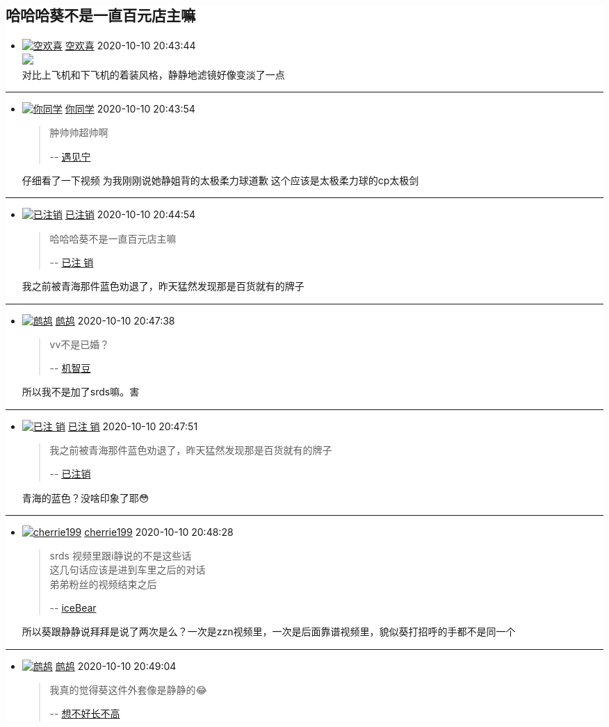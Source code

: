   哈哈哈葵不是一直百元店主嘛  
---
* [![空欢喜](../../image/icon/u151485925-1.jpg)](https://www.douban.com/people/151485925/)    [空欢喜](https://www.douban.com/people/151485925/)    2020-10-10 20:43:44  
  ![](../../image/richtext/p33028213.jpg)  
  对比上飞机和下飞机的着装风格，静静地滤镜好像变淡了一点  
---
* [![你同学](../../image/icon/u186873665-2.jpg)](https://www.douban.com/people/186873665/)    [你同学](https://www.douban.com/people/186873665/)    2020-10-10 20:43:54  
  >肿帅帅超帅啊  
  >
  >-- [遇见宁](https://www.douban.com/people/185377664/)  
  
  仔细看了一下视频 为我刚刚说她静姐背的太极柔力球道歉 这个应该是太极柔力球的cp太极剑  
---
* [![已注销](../../image/icon/u187860590-7.jpg)](https://www.douban.com/people/187860590/)    [已注销](https://www.douban.com/people/187860590/)    2020-10-10 20:44:54  
  >哈哈哈葵不是一直百元店主嘛  
  >
  >-- [已注 销](https://www.douban.com/people/155947097/)  
  
  我之前被青海那件蓝色劝退了，昨天猛然发现那是百货就有的牌子  
---
* [![鹧鸪](../../image/icon/u2968358-29.jpg)](https://www.douban.com/people/2968358/)    [鹧鸪](https://www.douban.com/people/2968358/)    2020-10-10 20:47:38  
  >vv不是已婚？  
  >
  >-- [机智豆](https://www.douban.com/people/219579508/)  
  
  所以我不是加了srds嘛。害  
---
* [![已注 销](../../image/icon/u155947097-2.jpg)](https://www.douban.com/people/155947097/)    [已注 销](https://www.douban.com/people/155947097/)    2020-10-10 20:47:51  
  >我之前被青海那件蓝色劝退了，昨天猛然发现那是百货就有的牌子  
  >
  >-- [已注销](https://www.douban.com/people/187860590/)  
  
  青海的蓝色？没啥印象了耶😳  
---
* [![cherrie199](../../image/icon/u195510471-1.jpg)](https://www.douban.com/people/195510471/)    [cherrie199](https://www.douban.com/people/195510471/)    2020-10-10 20:48:28  
  >srds 视频里跟i静说的不是这些话  
  >这几句话应该是进到车里之后的对话  
  >弟弟粉丝的视频结束之后  
  >
  >-- [iceBear](https://www.douban.com/people/90193703/)  
  
  所以葵跟静静说拜拜是说了两次是么？一次是zzn视频里，一次是后面靠谱视频里，貌似葵打招呼的手都不是同一个  
---
* [![鹧鸪](../../image/icon/u2968358-29.jpg)](https://www.douban.com/people/2968358/)    [鹧鸪](https://www.douban.com/people/2968358/)    2020-10-10 20:49:04  
  >我真的觉得葵这件外套像是静静的😂  
  >
  >-- [想不好长不高](https://www.douban.com/people/4098918/)  
  